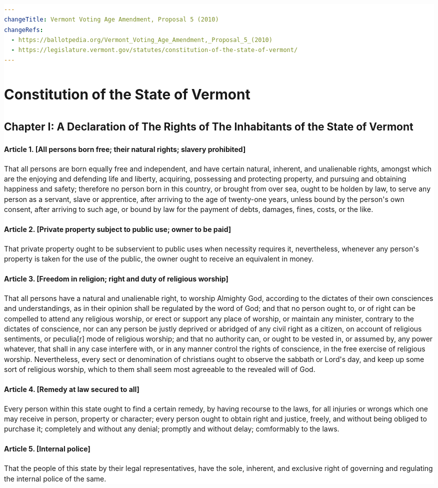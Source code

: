 ```yaml
---
changeTitle: Vermont Voting Age Amendment, Proposal 5 (2010)
changeRefs:
  - https://ballotpedia.org/Vermont_Voting_Age_Amendment,_Proposal_5_(2010)
  - https://legislature.vermont.gov/statutes/constitution-of-the-state-of-vermont/
---
```

# Constitution of the State of Vermont
## Chapter I: A Declaration of The Rights of The Inhabitants of the State of Vermont
#### Article 1. [All persons born free; their natural rights; slavery prohibited]
That all persons are born equally free and independent, and have certain natural, inherent, and unalienable rights, amongst which are the enjoying and defending life and liberty, acquiring, possessing and protecting property, and pursuing and obtaining happiness and safety; therefore no person born in this country, or brought from over sea, ought to be holden by law, to serve any person as a servant, slave or apprentice, after arriving to the age of twenty-one years, unless bound by the person's own consent, after arriving to such age, or bound by law for the payment of debts, damages, fines, costs, or the like.

#### Article 2. [Private property subject to public use; owner to be paid]
That private property ought to be subservient to public uses when necessity requires it, nevertheless, whenever any person's property is taken for the use of the public, the owner ought to receive an equivalent in money.

#### Article 3. [Freedom in religion; right and duty of religious worship]
That all persons have a natural and unalienable right, to worship Almighty God, according to the dictates of their own consciences and understandings, as in their opinion shall be regulated by the word of God; and that no person ought to, or of right can be compelled to attend any religious worship, or erect or support any place of worship, or maintain any minister, contrary to the dictates of conscience, nor can any person be justly deprived or abridged of any civil right as a citizen, on account of religious sentiments, or peculia[r] mode of religious worship; and that no authority can, or ought to be vested in, or assumed by, any power whatever, that shall in any case interfere with, or in any manner control the rights of conscience, in the free exercise of religious worship. Nevertheless, every sect or denomination of christians ought to observe the sabbath or Lord's day, and keep up some sort of religious worship, which to them shall seem most agreeable to the revealed will of God.

#### Article 4. [Remedy at law secured to all]
Every person within this state ought to find a certain remedy, by having recourse to the laws, for all injuries or wrongs which one may receive in person, property or character; every person ought to obtain right and justice, freely, and without being obliged to purchase it; completely and without any denial; promptly and without delay; comformably to the laws.

#### Article 5. [Internal police]
That the people of this state by their legal representatives, have the sole, inherent, and exclusive right of governing and regulating the internal police of the same.
